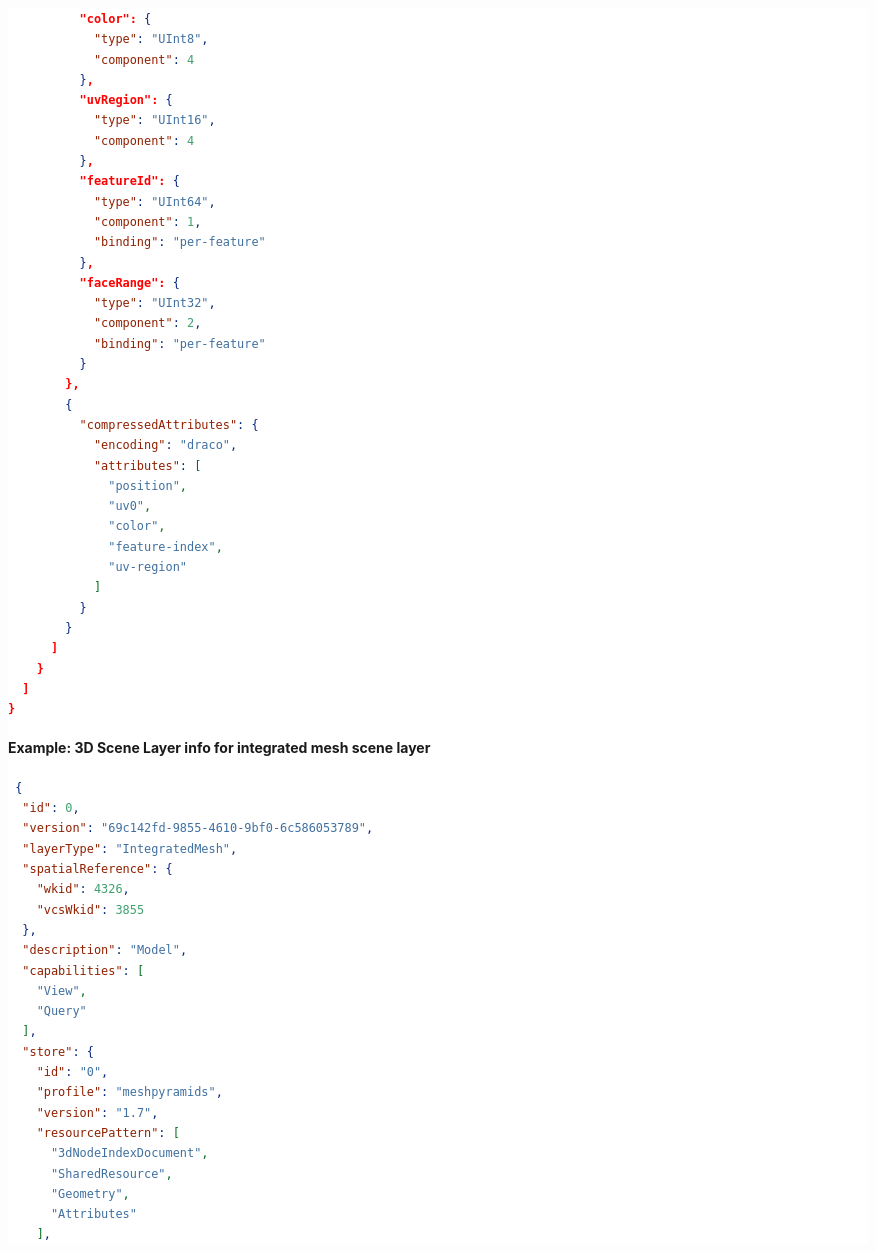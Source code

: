 ```json
          "color": {
            "type": "UInt8",
            "component": 4
          },
          "uvRegion": {
            "type": "UInt16",
            "component": 4
          },
          "featureId": {
            "type": "UInt64",
            "component": 1,
            "binding": "per-feature"
          },
          "faceRange": {
            "type": "UInt32",
            "component": 2,
            "binding": "per-feature"
          }
        },
        {
          "compressedAttributes": {
            "encoding": "draco",
            "attributes": [
              "position",
              "uv0",
              "color",
              "feature-index",
              "uv-region"
            ]
          }
        }
      ]
    }
  ]
} 
```

#### Example: 3D Scene Layer info for integrated mesh scene layer 

```json
 {
  "id": 0,
  "version": "69c142fd-9855-4610-9bf0-6c586053789",
  "layerType": "IntegratedMesh",
  "spatialReference": {
    "wkid": 4326,
    "vcsWkid": 3855
  },
  "description": "Model",
  "capabilities": [
    "View",
    "Query"
  ],
  "store": {
    "id": "0",
    "profile": "meshpyramids",
    "version": "1.7",
    "resourcePattern": [
      "3dNodeIndexDocument",
      "SharedResource",
      "Geometry",
      "Attributes"
    ],
```
